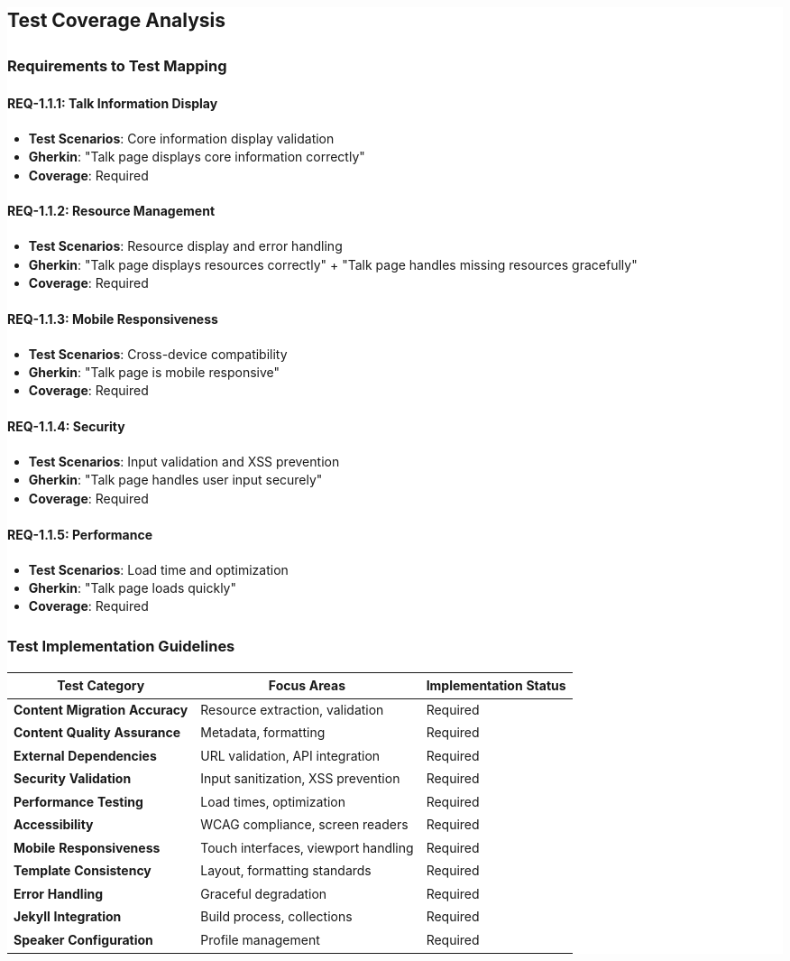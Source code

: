 ## Test Coverage Analysis

### Requirements to Test Mapping

#### REQ-1.1.1: Talk Information Display

- **Test Scenarios**: Core information display validation
- **Gherkin**: "Talk page displays core information correctly"
- **Coverage**: Required

#### REQ-1.1.2: Resource Management

- **Test Scenarios**: Resource display and error handling
- **Gherkin**: "Talk page displays resources correctly" + "Talk page handles missing resources gracefully"
- **Coverage**: Required

#### REQ-1.1.3: Mobile Responsiveness

- **Test Scenarios**: Cross-device compatibility
- **Gherkin**: "Talk page is mobile responsive"
- **Coverage**: Required

#### REQ-1.1.4: Security

- **Test Scenarios**: Input validation and XSS prevention
- **Gherkin**: "Talk page handles user input securely"
- **Coverage**: Required

#### REQ-1.1.5: Performance

- **Test Scenarios**: Load time and optimization
- **Gherkin**: "Talk page loads quickly"
- **Coverage**: Required

### Test Implementation Guidelines

| Test Category | Focus Areas | Implementation Status |
|---------------|-------------|----------------------|
| **Content Migration Accuracy** | Resource extraction, validation | Required |
| **Content Quality Assurance** | Metadata, formatting | Required |
| **External Dependencies** | URL validation, API integration | Required |
| **Security Validation** | Input sanitization, XSS prevention | Required |
| **Performance Testing** | Load times, optimization | Required |
| **Accessibility** | WCAG compliance, screen readers | Required |
| **Mobile Responsiveness** | Touch interfaces, viewport handling | Required |
| **Template Consistency** | Layout, formatting standards | Required |
| **Error Handling** | Graceful degradation | Required |
| **Jekyll Integration** | Build process, collections | Required |
| **Speaker Configuration** | Profile management | Required |

